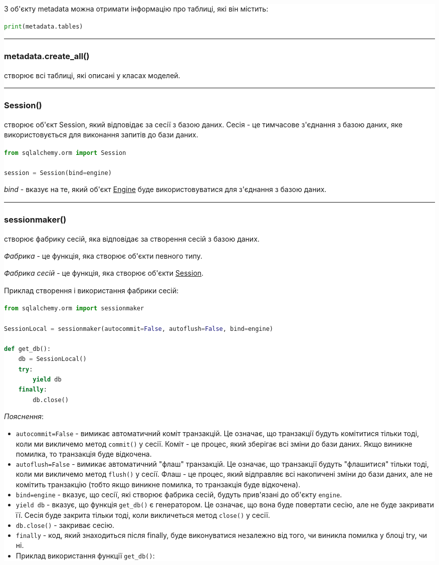 З об'єкту metadata можна отримати інформацію про таблиці, які він містить:
```python
print(metadata.tables)
```

***

### metadata.create_all()
створює всі таблиці, які описані у класах моделей.

***

### Session() <a id="session"></a>
створює об'єкт Session, який відповідає за сесії з базою даних.
Сесія - це тимчасове з'єднання з базою даних, яке використовується для виконання запитів до бази даних.

```python
from sqlalchemy.orm import Session

session = Session(bind=engine)
```

*bind* - вказує на те, який об'єкт [Engine](#engine) буде використовуватися для з'єднання з базою даних.

***

### sessionmaker()
створює фабрику сесій, яка відповідає за створення сесій з базою даних.

*Фабрика* - це функція, яка створює об'єкти певного типу.

*Фабрика сесій* - це функція, яка створює об'єкти [Session](#session).

Приклад створення і використання фабрики сесій:
```python
from sqlalchemy.orm import sessionmaker

SessionLocal = sessionmaker(autocommit=False, autoflush=False, bind=engine)

def get_db():
    db = SessionLocal()
    try:
        yield db
    finally:
        db.close()
```

*Пояснення*:
- `autocommit=False` - вимикає автоматичний коміт транзакцій. Це означає, що транзакції будуть комітитися тільки тоді, коли ми викличемо метод `commit()` у сесії.
Коміт - це процес, який зберігає всі зміни до бази даних. Якщо виникне помилка, то транзакція буде відкочена.
- `autoflush=False` - вимикає автоматичний "флаш" транзакцій. Це означає, що транзакції будуть "флашитися" тільки тоді, коли ми викличемо метод `flush()` у сесії.
Флаш - це процес, який відправляє всі накопичені зміни до бази даних, але не комітить транзакцію (тобто якщо виникне помилка, то транзакція буде відкочена).
- `bind=engine` - вказує, що сесії, які створює фабрика сесій, будуть прив'язані до об'єкту `engine`.
- `yield db` - вказує, що функція `get_db()` є генератором. Це означає, що вона буде повертати сесію, але не буде закривати її. Сесія буде закрита тільки тоді, коли викличеться метод `close()` у сесії.
- `db.close()` - закриває сесію.
- `finally` - код, який знаходиться після finally, буде виконуватися незалежно від того, чи виникла помилка у блоці try, чи ні.
- Приклад використання функції `get_db()`:
```python
```